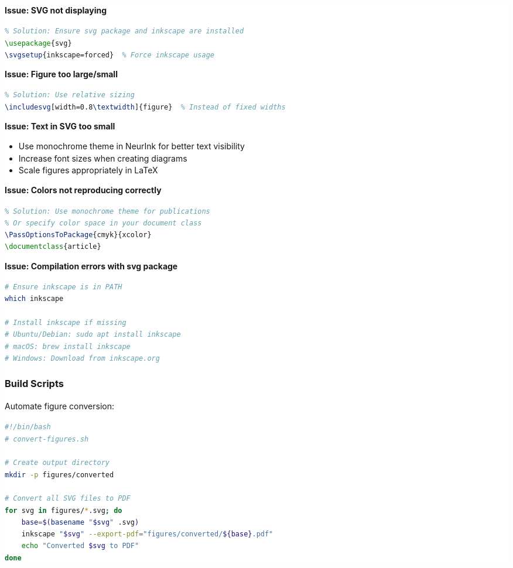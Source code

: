 **Issue: SVG not displaying**
```latex
% Solution: Ensure svg package and inkscape are installed
\usepackage{svg}
\svgsetup{inkscape=forced}  % Force inkscape usage
```

**Issue: Figure too large/small**
```latex
% Solution: Use relative sizing
\includesvg[width=0.8\textwidth]{figure}  % Instead of fixed widths
```

**Issue: Text in SVG too small**
- Use monochrome theme in NeurInk for better text visibility
- Increase font sizes when creating diagrams
- Scale figures appropriately in LaTeX

**Issue: Colors not reproducing correctly**
```latex
% Solution: Use monochrome theme for publications
% Or specify color space in your document class
\PassOptionsToPackage{cmyk}{xcolor}
\documentclass{article}
```

**Issue: Compilation errors with svg package**
```bash
# Ensure inkscape is in PATH
which inkscape

# Install inkscape if missing
# Ubuntu/Debian: sudo apt install inkscape
# macOS: brew install inkscape
# Windows: Download from inkscape.org
```

### Build Scripts

Automate figure conversion:

```bash
#!/bin/bash
# convert-figures.sh

# Create output directory
mkdir -p figures/converted

# Convert all SVG files to PDF
for svg in figures/*.svg; do
    base=$(basename "$svg" .svg)
    inkscape "$svg" --export-pdf="figures/converted/${base}.pdf"
    echo "Converted $svg to PDF"
done
```
